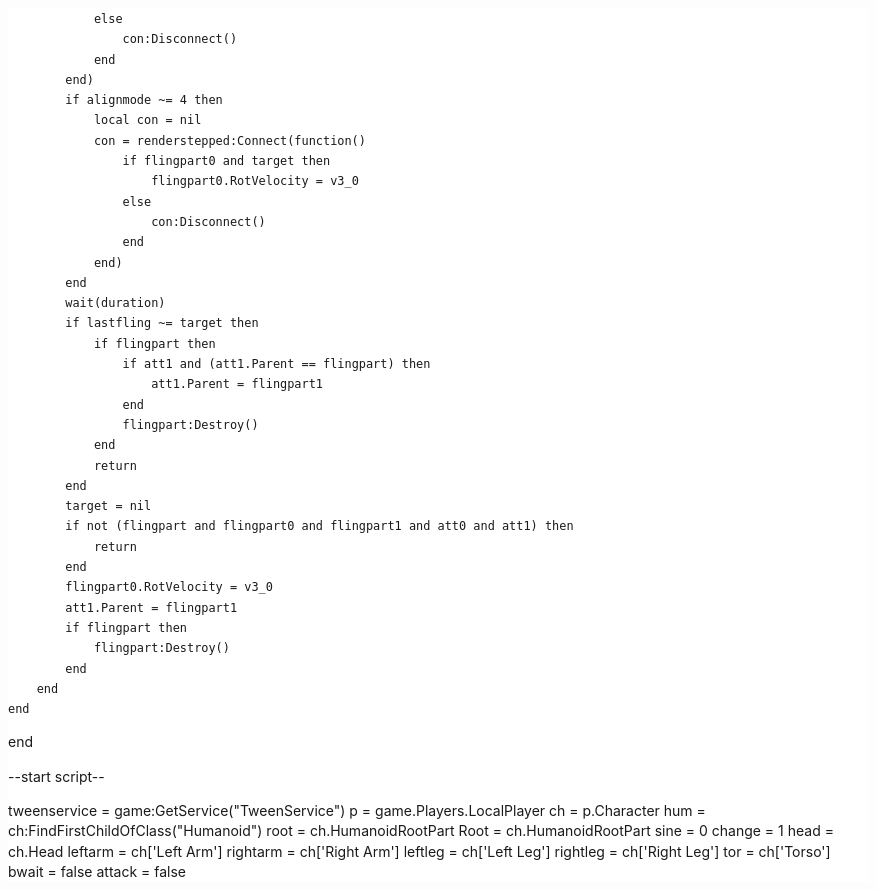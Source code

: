                 else
                    con:Disconnect()
                end
            end)
            if alignmode ~= 4 then
                local con = nil
                con = renderstepped:Connect(function()
                    if flingpart0 and target then
                        flingpart0.RotVelocity = v3_0
                    else
                        con:Disconnect()
                    end
                end)
            end
            wait(duration)
            if lastfling ~= target then
                if flingpart then
                    if att1 and (att1.Parent == flingpart) then
                        att1.Parent = flingpart1
                    end
                    flingpart:Destroy()
                end
                return
            end
            target = nil
            if not (flingpart and flingpart0 and flingpart1 and att0 and att1) then
                return
            end
            flingpart0.RotVelocity = v3_0
            att1.Parent = flingpart1
            if flingpart then
                flingpart:Destroy()
            end
        end
    end
end

--start script--




tweenservice = game:GetService("TweenService")
p = game.Players.LocalPlayer
ch = p.Character
hum = ch:FindFirstChildOfClass("Humanoid")
root = ch.HumanoidRootPart
Root = ch.HumanoidRootPart
sine = 0
change = 1
head = ch.Head
leftarm = ch['Left Arm']
rightarm = ch['Right Arm']
leftleg = ch['Left Leg']
rightleg = ch['Right Leg']
tor = ch['Torso']
bwait = false
attack = false
